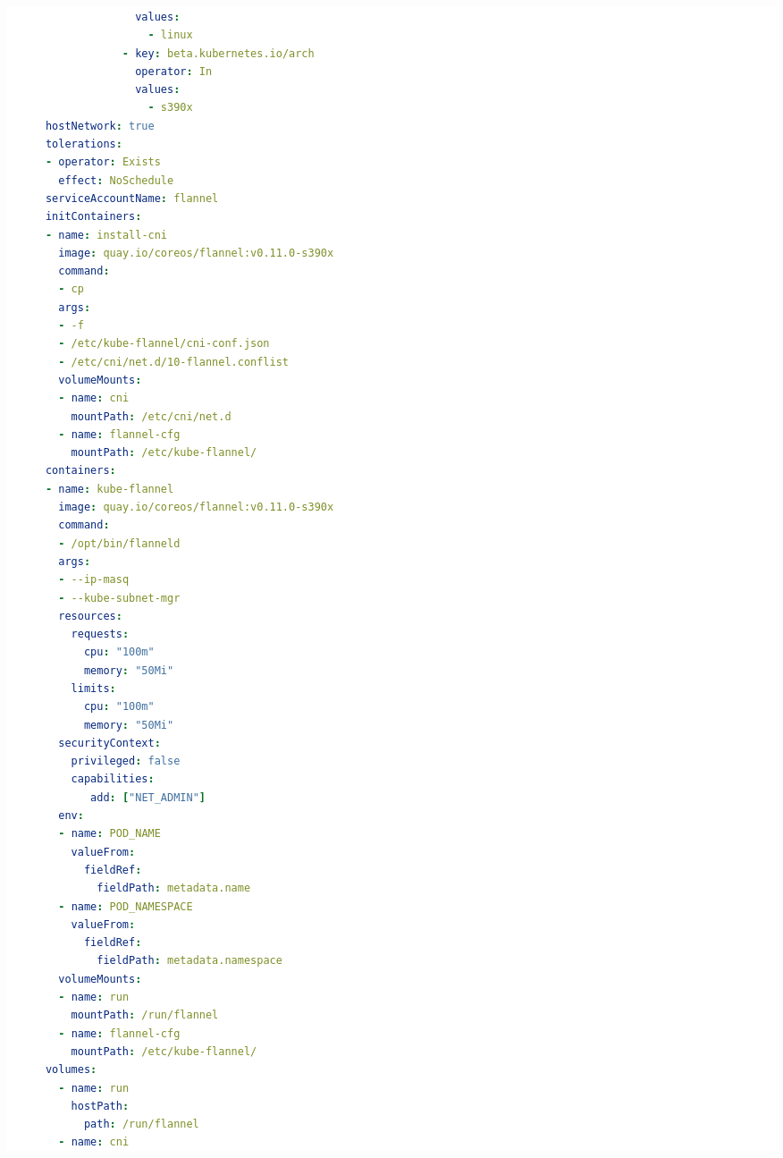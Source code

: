 ```yaml
                    values:
                      - linux
                  - key: beta.kubernetes.io/arch
                    operator: In
                    values:
                      - s390x
      hostNetwork: true
      tolerations:
      - operator: Exists
        effect: NoSchedule
      serviceAccountName: flannel
      initContainers:
      - name: install-cni
        image: quay.io/coreos/flannel:v0.11.0-s390x
        command:
        - cp
        args:
        - -f
        - /etc/kube-flannel/cni-conf.json
        - /etc/cni/net.d/10-flannel.conflist
        volumeMounts:
        - name: cni
          mountPath: /etc/cni/net.d
        - name: flannel-cfg
          mountPath: /etc/kube-flannel/
      containers:
      - name: kube-flannel
        image: quay.io/coreos/flannel:v0.11.0-s390x
        command:
        - /opt/bin/flanneld
        args:
        - --ip-masq
        - --kube-subnet-mgr
        resources:
          requests:
            cpu: "100m"
            memory: "50Mi"
          limits:
            cpu: "100m"
            memory: "50Mi"
        securityContext:
          privileged: false
          capabilities:
             add: ["NET_ADMIN"]
        env:
        - name: POD_NAME
          valueFrom:
            fieldRef:
              fieldPath: metadata.name
        - name: POD_NAMESPACE
          valueFrom:
            fieldRef:
              fieldPath: metadata.namespace
        volumeMounts:
        - name: run
          mountPath: /run/flannel
        - name: flannel-cfg
          mountPath: /etc/kube-flannel/
      volumes:
        - name: run
          hostPath:
            path: /run/flannel
        - name: cni
```